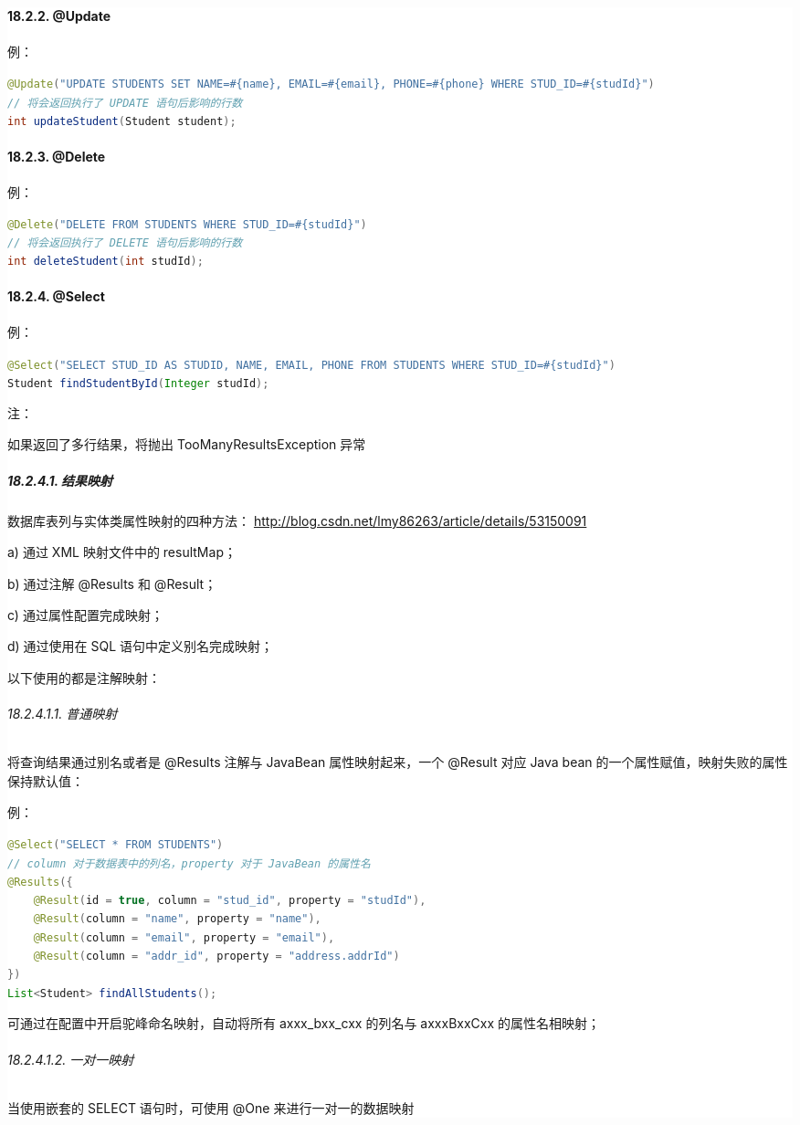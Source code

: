 #### 18.2.2. @Update
例：
```java
@Update("UPDATE STUDENTS SET NAME=#{name}, EMAIL=#{email}, PHONE=#{phone} WHERE STUD_ID=#{studId}")
// 将会返回执行了 UPDATE 语句后影响的行数
int updateStudent(Student student);
```
#### 18.2.3. @Delete
例：
```java
@Delete("DELETE FROM STUDENTS WHERE STUD_ID=#{studId}")
// 将会返回执行了 DELETE 语句后影响的行数
int deleteStudent(int studId);
```
#### 18.2.4. @Select
例：
```java
@Select("SELECT STUD_ID AS STUDID, NAME, EMAIL, PHONE FROM STUDENTS WHERE STUD_ID=#{studId}")
Student findStudentById(Integer studId);
```
注：

如果返回了多行结果，将抛出 TooManyResultsException 异常

##### 18.2.4.1. 结果映射

数据库表列与实体类属性映射的四种方法： http://blog.csdn.net/lmy86263/article/details/53150091 

a)	通过 XML 映射文件中的 resultMap；

b)	通过注解 @Results 和 @Result；

c)	通过属性配置完成映射；

d)	通过使用在 SQL 语句中定义别名完成映射；

以下使用的都是注解映射：
###### 18.2.4.1.1. 普通映射
将查询结果通过别名或者是 @Results 注解与 JavaBean 属性映射起来，一个 @Result 对应 Java bean 的一个属性赋值，映射失败的属性保持默认值： 

例：
```java
@Select("SELECT * FROM STUDENTS")
// column 对于数据表中的列名，property 对于 JavaBean 的属性名
@Results({
    @Result(id = true, column = "stud_id", property = "studId"),
    @Result(column = "name", property = "name"),
    @Result(column = "email", property = "email"),
    @Result(column = "addr_id", property = "address.addrId")
})
List<Student> findAllStudents();
```
可通过在配置中开启驼峰命名映射，自动将所有 axxx_bxx_cxx 的列名与 axxxBxxCxx 的属性名相映射；

###### 18.2.4.1.2. 一对一映射
当使用嵌套的 SELECT 语句时，可使用 @One 来进行一对一的数据映射
